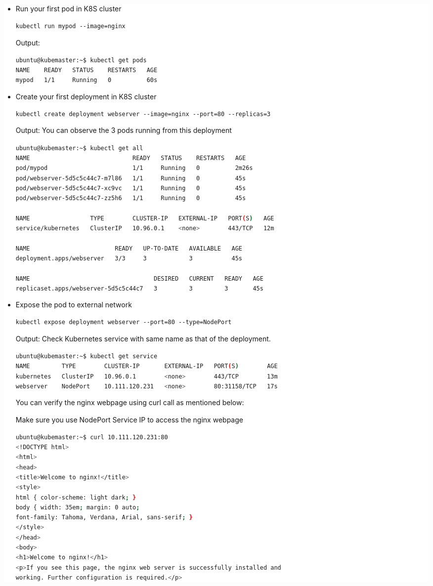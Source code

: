 - Run your first pod in K8S cluster

    `kubectl run mypod --image=nginx`

    Output:
    ```bash
    ubuntu@kubemaster:~$ kubectl get pods
    NAME    READY   STATUS    RESTARTS   AGE
    mypod   1/1     Running   0          60s
    ```

- Create your first deployment in K8S cluster

    `kubectl create deployment webserver --image=nginx --port=80 --replicas=3`

    Output: You can observe the 3 pods running from this deployment
    ```bash
    ubuntu@kubemaster:~$ kubectl get all
    NAME                             READY   STATUS    RESTARTS   AGE
    pod/mypod                        1/1     Running   0          2m26s
    pod/webserver-5d5c5c44c7-m7l86   1/1     Running   0          45s
    pod/webserver-5d5c5c44c7-xc9vc   1/1     Running   0          45s
    pod/webserver-5d5c5c44c7-zz5h6   1/1     Running   0          45s

    NAME                 TYPE        CLUSTER-IP   EXTERNAL-IP   PORT(S)   AGE
    service/kubernetes   ClusterIP   10.96.0.1    <none>        443/TCP   12m

    NAME                        READY   UP-TO-DATE   AVAILABLE   AGE
    deployment.apps/webserver   3/3     3            3           45s

    NAME                                   DESIRED   CURRENT   READY   AGE
    replicaset.apps/webserver-5d5c5c44c7   3         3         3       45s
    ```

- Expose the pod to external network

    `kubectl expose deployment webserver --port=80 --type=NodePort`

    Output: Check Kubernetes service with same name as that of the deployment.
    ```bash
    ubuntu@kubemaster:~$ kubectl get service
    NAME         TYPE        CLUSTER-IP       EXTERNAL-IP   PORT(S)        AGE
    kubernetes   ClusterIP   10.96.0.1        <none>        443/TCP        13m
    webserver    NodePort    10.111.120.231   <none>        80:31158/TCP   17s
    ```

    You can verify the nginx webpage using curl call as mentioned below:

    Make sure you use NodePort Service IP to access the nginx webpage

    ```bash
    ubuntu@kubemaster:~$ curl 10.111.120.231:80
    <!DOCTYPE html>
    <html>
    <head>
    <title>Welcome to nginx!</title>
    <style>
    html { color-scheme: light dark; }
    body { width: 35em; margin: 0 auto;
    font-family: Tahoma, Verdana, Arial, sans-serif; }
    </style>
    </head>
    <body>
    <h1>Welcome to nginx!</h1>
    <p>If you see this page, the nginx web server is successfully installed and
    working. Further configuration is required.</p>
